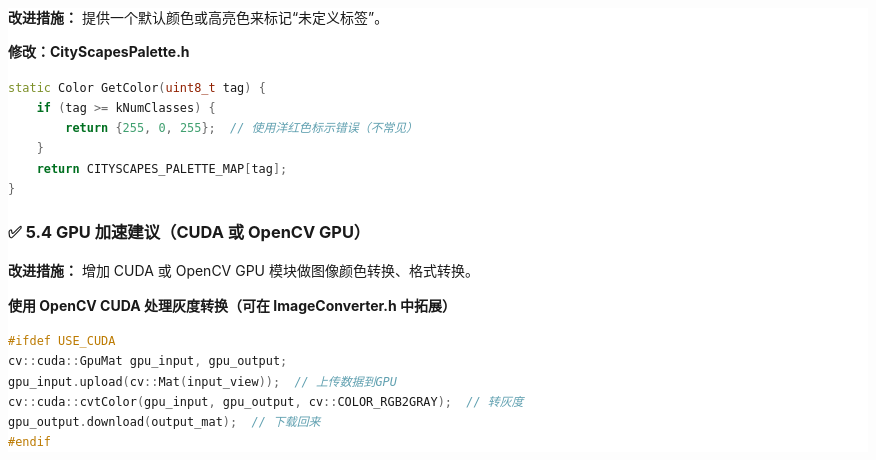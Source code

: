 **改进措施：**
提供一个默认颜色或高亮色来标记“未定义标签”。

**修改：CityScapesPalette.h**
```cpp
static Color GetColor(uint8_t tag) {
    if (tag >= kNumClasses) {
        return {255, 0, 255};  // 使用洋红色标示错误（不常见）
    }
    return CITYSCAPES_PALETTE_MAP[tag];
}
```

### ✅ 5.4 GPU 加速建议（CUDA 或 OpenCV GPU）
**改进措施：**
增加 CUDA 或 OpenCV GPU 模块做图像颜色转换、格式转换。

**使用 OpenCV CUDA 处理灰度转换（可在 ImageConverter.h 中拓展）**
```cpp
#ifdef USE_CUDA
cv::cuda::GpuMat gpu_input, gpu_output;
gpu_input.upload(cv::Mat(input_view));  // 上传数据到GPU
cv::cuda::cvtColor(gpu_input, gpu_output, cv::COLOR_RGB2GRAY);  // 转灰度
gpu_output.download(output_mat);  // 下载回来
#endif
```